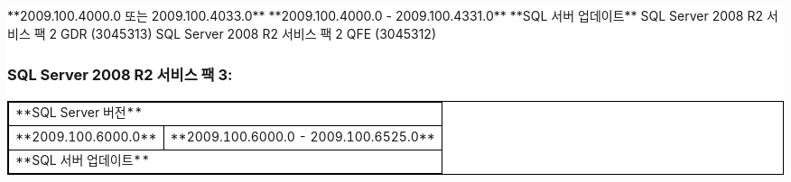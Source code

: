 </td>
</tr>
<tr>
<td style="border:1px solid black;">
**2009.100.4000.0 또는 2009.100.4033.0**

</td>
<td style="border:1px solid black;">
**2009.100.4000.0 - 2009.100.4331.0**

</td>
</tr>
<tr>
<td style="border:1px solid black;" colspan="2">
**SQL 서버 업데이트**

</td>
</tr>
<tr>
<td style="border:1px solid black;">
SQL Server 2008 R2 서비스 팩 2 GDR  
(3045313)

</td>
<td style="border:1px solid black;">
SQL Server 2008 R2 서비스 팩 2 QFE  
(3045312)

</td>
</tr>
</table>
 
### SQL Server 2008 R2 서비스 팩 3:

 
<table style="border:1px solid black;">
<tr>
<td style="border:1px solid black;" colspan="2">
**SQL Server 버전**

</td>
</tr>
<tr>
<td style="border:1px solid black;">
**2009.100.6000.0**

</td>
<td style="border:1px solid black;">
**2009.100.6000.0 - 2009.100.6525.0**

</td>
</tr>
<tr>
<td style="border:1px solid black;" colspan="2">
**SQL 서버 업데이트**
